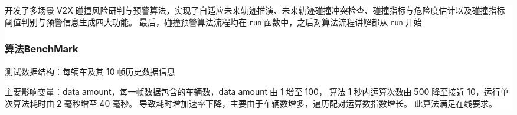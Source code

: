 开发了多场景 V2X 碰撞风险研判与预警算法，实现了自适应未来轨迹推演、未来轨迹碰撞冲突检查、碰撞指标与危险度估计以及碰撞指标阈值判别与预警信息生成四大功能。 最后，碰撞预警算法流程均在 `run`
函数中，之后对算法流程讲解都从 `run` 开始

### 算法BenchMark

测试数据结构：每辆车及其 $10$ 帧历史数据信息

主要影响变量：data amount，每一帧数据包含的车辆数，data amount 由 $1$ 增至 $100$， 算法 $1$ 秒内运算次数由 $500$ 降至接近 $10$，运行单次算法耗时由
$2$ 毫秒增至 $40$ 毫秒。 导致耗时增加速率下降，主要由于车辆数增多，遍历配对运算数指数增长。 此算法满足在线要求。
